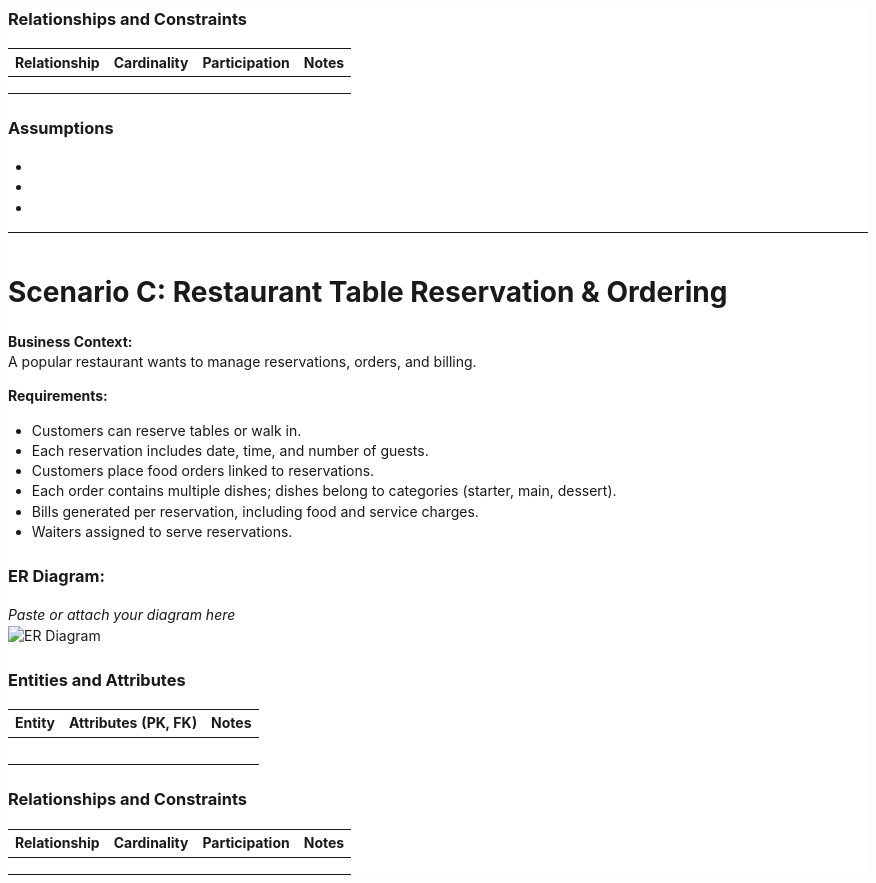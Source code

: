 ### Relationships and Constraints

| Relationship | Cardinality | Participation | Notes |
|--------------|------------|---------------|-------|
|              |            |               |       |
|              |            |               |       |
|              |            |               |       |

### Assumptions
- 
- 
- 

---

# Scenario C: Restaurant Table Reservation & Ordering

**Business Context:**  
A popular restaurant wants to manage reservations, orders, and billing.

**Requirements:**  
- Customers can reserve tables or walk in.  
- Each reservation includes date, time, and number of guests.  
- Customers place food orders linked to reservations.  
- Each order contains multiple dishes; dishes belong to categories (starter, main, dessert).  
- Bills generated per reservation, including food and service charges.  
- Waiters assigned to serve reservations.

### ER Diagram:
*Paste or attach your diagram here*  
![ER Diagram](er_diagram_restaurant.png)

### Entities and Attributes

| Entity | Attributes (PK, FK) | Notes |
|--------|--------------------|-------|
|        |                    |       |
|        |                    |       |
|        |                    |       |
|        |                    |       |
|        |                    |       |

### Relationships and Constraints

| Relationship | Cardinality | Participation | Notes |
|--------------|------------|---------------|-------|
|              |            |               |       |
|              |            |               |       |
|              |            |               |       |
